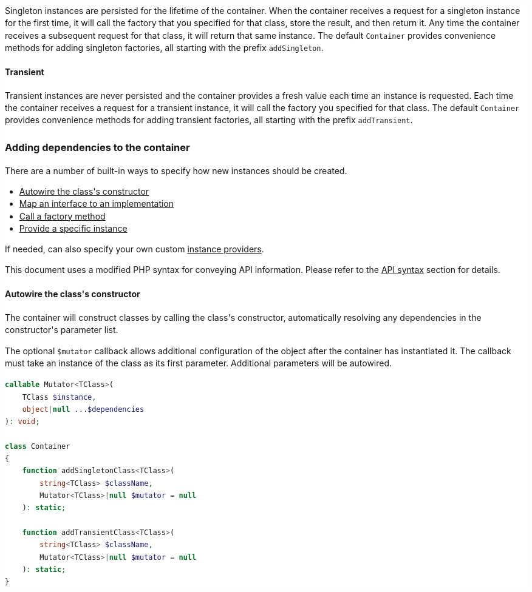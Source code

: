 Singleton instances are persisted for the lifetime of the container. When the
container receives a request for a singleton instance for the first time, it
will call the factory that you specified for that class, store the result, and
then return it. Any time the container receives a subsequent request for that
class, it will return that same instance. The default `Container` provides
convenience methods for adding singleton factories, all starting with the prefix
`addSingleton`.

#### Transient

Transient instances are never persisted and the container provides a fresh
value each time an instance is requested. Each time the container receives a
request for a transient instance, it will call the factory you specified for
that class. The default `Container` provides convenience methods for adding
transient factories, all starting with the prefix `addTransient`.

### Adding dependencies to the container

There are a number of built-in ways to specify how new instances should be
created.

 - [Autowire the class's constructor](#autowire-the-classs-constructor)
 - [Map an interface to an implementation](#map-an-interface-to-an-implementation)
 - [Call a factory method](#call-a-factory-method)
 - [Provide a specific instance](#provide-a-specific-instance)

If needed, can also specify your own custom
[instance providers](#custom-instance-providers).

This document uses a modified PHP syntax for conveying API information. Please
refer to the [API syntax](#api-syntax) section for details.

#### Autowire the class's constructor

The container will construct classes by calling the class's constructor,
automatically resolving any dependencies in the constructor's parameter list.

The optional `$mutator` callback allows additional configuration of the object
after the container has instantiated it. The callback must take an instance of
the class as its first parameter. Additional parameters will be autowired.

```php
callable Mutator<TClass>(
    TClass $instance,
    object|null ...$dependencies
): void;

class Container
{
    function addSingletonClass<TClass>(
        string<TClass> $className,
        Mutator<TClass>|null $mutator = null
    ): static;

    function addTransientClass<TClass>(
        string<TClass> $className,
        Mutator<TClass>|null $mutator = null
    ): static;
}
```
